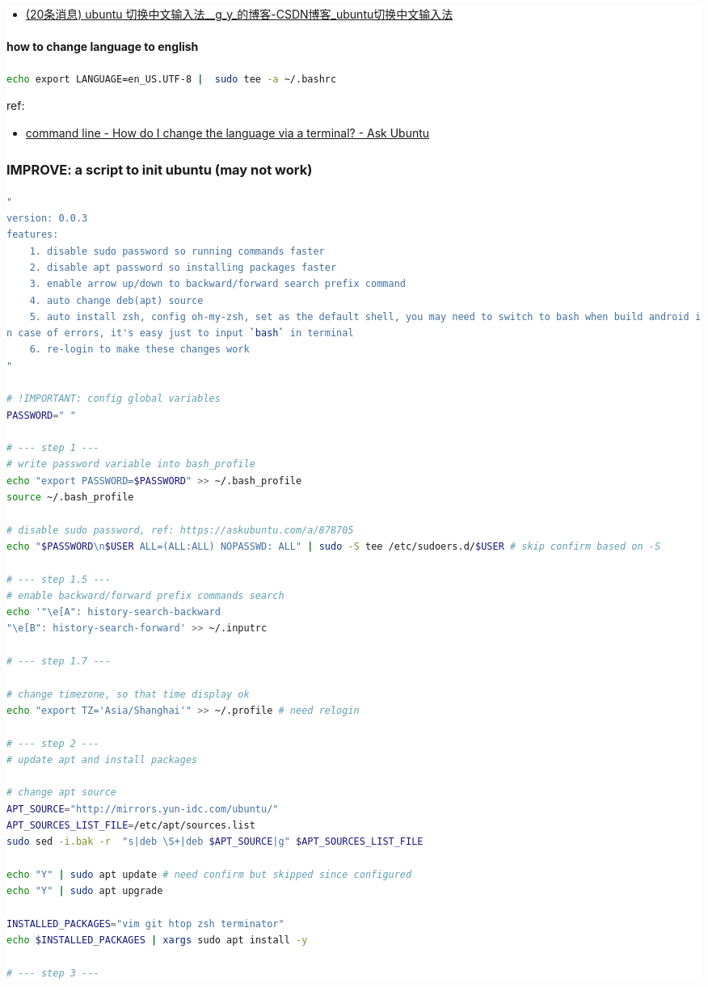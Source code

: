- [(20条消息) ubuntu 切换中文输入法__g_y_的博客-CSDN博客_ubuntu切换中文输入法](https://blog.csdn.net/qq_31290747/article/details/94555163)

#### how to change language to english

```sh
echo export LANGUAGE=en_US.UTF-8 |  sudo tee -a ~/.bashrc
```

ref:

- [command line - How do I change the language via a terminal? - Ask Ubuntu](https://askubuntu.com/questions/133318/how-do-i-change-the-language-via-a-terminal)

### IMPROVE: a script to init ubuntu (may not work)

```sh
" 
version: 0.0.3
features:
    1. disable sudo password so running commands faster
    2. disable apt password so installing packages faster 
    3. enable arrow up/down to backward/forward search prefix command
    4. auto change deb(apt) source
    5. auto install zsh, config oh-my-zsh, set as the default shell, you may need to switch to bash when build android in case of errors, it's easy just to input `bash` in terminal
    6. re-login to make these changes work
"

# !IMPORTANT: config global variables
PASSWORD=" "

# --- step 1 ---
# write password variable into bash_profile
echo "export PASSWORD=$PASSWORD" >> ~/.bash_profile
source ~/.bash_profile

# disable sudo password, ref: https://askubuntu.com/a/878705
echo "$PASSWORD\n$USER ALL=(ALL:ALL) NOPASSWD: ALL" | sudo -S tee /etc/sudoers.d/$USER # skip confirm based on -S

# --- step 1.5 ---
# enable backward/forward prefix commands search
echo '"\e[A": history-search-backward
"\e[B": history-search-forward' >> ~/.inputrc

# --- step 1.7 ---

# change timezone, so that time display ok
echo "export TZ='Asia/Shanghai'" >> ~/.profile # need relogin

# --- step 2 ---
# update apt and install packages

# change apt source
APT_SOURCE="http://mirrors.yun-idc.com/ubuntu/"
APT_SOURCES_LIST_FILE=/etc/apt/sources.list
sudo sed -i.bak -r  "s|deb \S+|deb $APT_SOURCE|g" $APT_SOURCES_LIST_FILE

echo "Y" | sudo apt update # need confirm but skipped since configured
echo "Y" | sudo apt upgrade

INSTALLED_PACKAGES="vim git htop zsh terminator"
echo $INSTALLED_PACKAGES | xargs sudo apt install -y

# --- step 3 ---
```